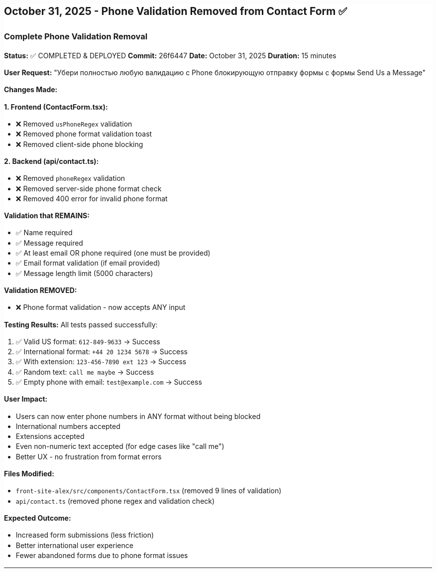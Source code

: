 
## October 31, 2025 - Phone Validation Removed from Contact Form ✅

### Complete Phone Validation Removal
**Status:** ✅ COMPLETED & DEPLOYED
**Commit:** 26f6447
**Date:** October 31, 2025
**Duration:** 15 minutes

**User Request:**
"Убери полностью любую валидацию с Phone блокирующую отправку формы с формы Send Us a Message"

**Changes Made:**

**1. Frontend (ContactForm.tsx):**
- ❌ Removed `usPhoneRegex` validation
- ❌ Removed phone format validation toast
- ❌ Removed client-side phone blocking

**2. Backend (api/contact.ts):**
- ❌ Removed `phoneRegex` validation
- ❌ Removed server-side phone format check
- ❌ Removed 400 error for invalid phone format

**Validation that REMAINS:**
- ✅ Name required
- ✅ Message required
- ✅ At least email OR phone required (one must be provided)
- ✅ Email format validation (if email provided)
- ✅ Message length limit (5000 characters)

**Validation REMOVED:**
- ❌ Phone format validation - now accepts ANY input

**Testing Results:**
All tests passed successfully:
1. ✅ Valid US format: `612-849-9633` → Success
2. ✅ International format: `+44 20 1234 5678` → Success
3. ✅ With extension: `123-456-7890 ext 123` → Success
4. ✅ Random text: `call me maybe` → Success
5. ✅ Empty phone with email: `test@example.com` → Success

**User Impact:**
- Users can now enter phone numbers in ANY format without being blocked
- International numbers accepted
- Extensions accepted
- Even non-numeric text accepted (for edge cases like "call me")
- Better UX - no frustration from format errors

**Files Modified:**
- `front-site-alex/src/components/ContactForm.tsx` (removed 9 lines of validation)
- `api/contact.ts` (removed phone regex and validation check)

**Expected Outcome:**
- Increased form submissions (less friction)
- Better international user experience
- Fewer abandoned forms due to phone format issues

---